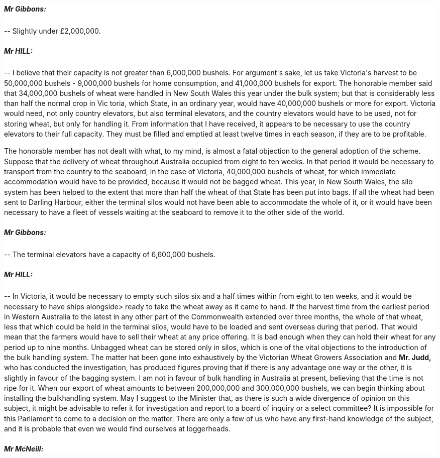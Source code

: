 ##### Mr Gibbons:

--  Slightly under  £2,000,000. 

##### Mr HILL:

-- I believe that their capacity is not greater than  6,000,000  bushels. For argument's sake, let us take Victoria's harvest to be  50,000,000  bushels  - 9,000,000  bushels for home consumption, and  41,000,000  bushels for export. The honorable member said that  34,000,000  bushels of wheat were handled in New South Wales this year under the bulk system; but that is considerably less than half the normal crop in Vic toria, which State, in an ordinary year, would have  40,000,000  bushels or more for export. Victoria would need, not only country elevators, but also terminal elevators, and the country elevators would have to be used, not for storing wheat, but only for handling it. From information that I have received, it appears to be necessary to use the country elevators to their full capacity. They must be filled and emptied at least twelve times in each season, if they are to be profitable. 

The honorable member has not dealt with what, to my mind, is almost a fatal objection to the general adoption of the scheme. Suppose that the delivery of wheat throughout Australia occupied from eight to ten weeks. In that period it would be necessary to transport from the country to the seaboard, in the case of Victoria,  40,000,000  bushels of wheat, for which immediate accommodation would have to be provided, because it would not be bagged wheat. This year, in New South Wales, the silo system has been helped to the extent that more than half the wheat of that State has been put into bags. If all the wheat had been sent to Darling Harbour, either the terminal silos would not have been able to accommodate the whole of it, or it would have been necessary to have a fleet of vessels waiting at the seaboard to remove it to the other side of the world. 

##### Mr Gibbons:

--  The terminal elevators have a capacity of  6,600,000  bushels. 

##### Mr HILL:

-- In Victoria, it would be necessary to empty such silos six and  a  half times within from eight to ten weeks, and it would be necessary to have ships alongside&gt; ready to take the wheat away as it came to hand. If the harvest time from the earliest period in Western Australia to the latest in any other part of the Commonwealth extended over three months, the whole of that wheat, less that which could be held in the terminal silos, would have to be loaded and sent overseas during that period. That would mean that the farmers would have to sell their wheat at any price offering. It is bad enough when they can hold their wheat for any period up to nine months. Unbagged wheat can be stored only in silos, which is one of the vital objections to the introduction of the bulk handling system. The matter hat been gone into exhaustively  by  the Victorian Wheat Growers Association and  **Mr. Judd,**  who has conducted  the  investigation, has produced figures proving  that if  there is any advantage  one  way or the other, it is slightly in favour of  the  bagging system. I am not  in  favour of bulk handling in Australia at present, believing that the time is not ripe for it. When our export of wheat amounts to between 200,000,000 and 300,000,000 bushels,  we  can begin thinking about installing the bulkhandling system. May I suggest to  the  Minister that, as there is such a wide divergence of opinion on this subject, it might  be  advisable to refer it for investigation  and  report to a board of inquiry or a select committee? It is impossible  for  this Parliament to come to a decision on the matter. There are only a few of us who have any first-hand knowledge of  the  subject, and it is probable that even we would find ourselves at loggerheads. 

##### Mr McNeill:
